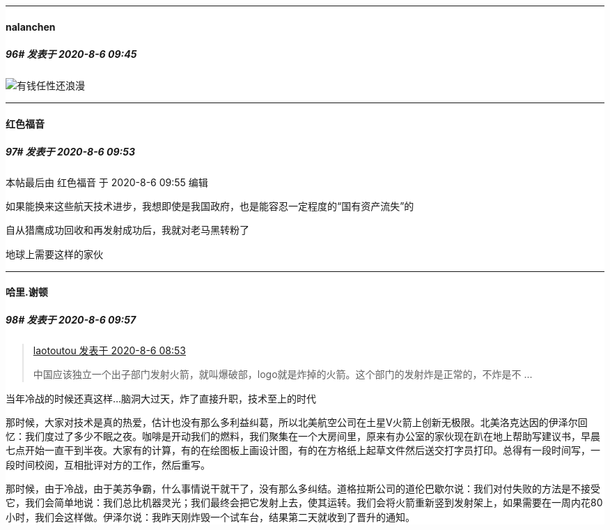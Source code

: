 





*****

####  nalanchen  
##### 96#       发表于 2020-8-6 09:45



<img src="https://static.saraba1st.com/image/smiley/face2017/067.png" referrerpolicy="no-referrer">有钱任性还浪漫







*****

####  红色福音  
##### 97#       发表于 2020-8-6 09:53



 本帖最后由 红色福音 于 2020-8-6 09:55 编辑 

如果能换来这些航天技术进步，我想即使是我国政府，也是能容忍一定程度的“国有资产流失”的


自从猎鹰成功回收和再发射成功后，我就对老马黑转粉了


地球上需要这样的家伙







*****

####  哈里.谢顿  
##### 98#       发表于 2020-8-6 09:57



<blockquote><a href="httphttps://bbs.saraba1st.com/2b/forum.php?mod=redirect&amp;goto=findpost&amp;pid=48332330&amp;ptid=1953183" target="_blank">laotoutou 发表于 2020-8-6 08:53</a>

中国应该独立一个出子部门发射火箭，就叫爆破部，logo就是炸掉的火箭。这个部门的发射炸是正常的，不炸是不 ...</blockquote>
当年冷战的时候还真这样…脑洞大过天，炸了直接升职，技术至上的时代




那时候，大家对技术是真的热爱，估计也没有那么多利益纠葛，所以北美航空公司在土星V火箭上创新无极限。北美洛克达因的伊泽尔回忆：我们度过了多少不眠之夜。咖啡是开动我们的燃料，我们聚集在一个大房间里，原来有办公室的家伙现在趴在地上帮助写建议书，早晨七点开始一直干到半夜。大家有的计算，有的在绘图板上画设计图，有的在方格纸上起草文件然后送交打字员打印。总得有一段时间写，一段时间校阅，互相批评对方的工作，然后重写。


那时候，由于冷战，由于美苏争霸，什么事情说干就干了，没有那么多纠结。道格拉斯公司的道伦巴歇尔说：我们对付失败的方法是不接受它，我们会简单地说：我们总比机器灵光；我们最终会把它发射上去，使其运转。我们会将火箭重新竖到发射架上，如果需要在一周内花80小时，我们会这样做。伊泽尔说：我昨天刚炸毁一个试车台，结果第二天就收到了晋升的通知。
